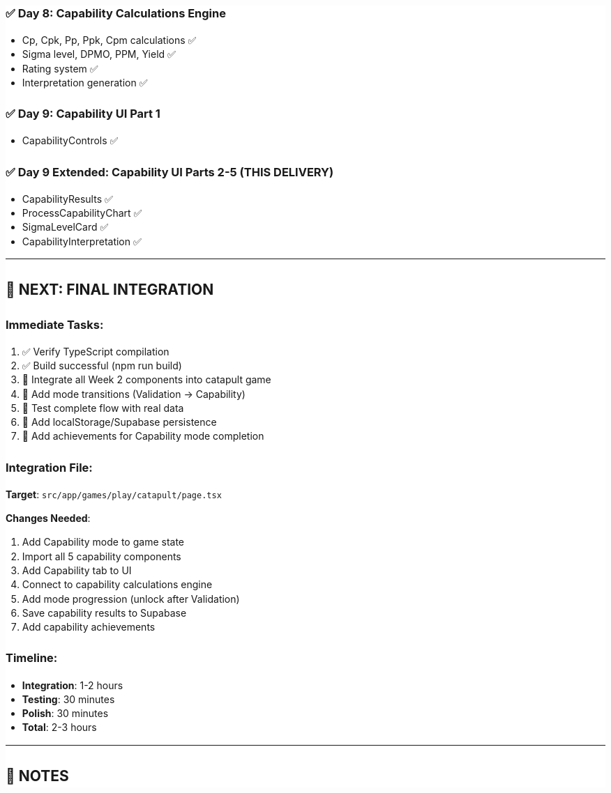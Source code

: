 ### ✅ Day 8: Capability Calculations Engine
- Cp, Cpk, Pp, Ppk, Cpm calculations ✅
- Sigma level, DPMO, PPM, Yield ✅
- Rating system ✅
- Interpretation generation ✅

### ✅ Day 9: Capability UI Part 1
- CapabilityControls ✅

### ✅ Day 9 Extended: Capability UI Parts 2-5 (THIS DELIVERY)
- CapabilityResults ✅
- ProcessCapabilityChart ✅
- SigmaLevelCard ✅
- CapabilityInterpretation ✅

---

## 🚀 NEXT: FINAL INTEGRATION

### Immediate Tasks:
1. ✅ Verify TypeScript compilation
2. ✅ Build successful (npm run build)
3. 🔄 Integrate all Week 2 components into catapult game
4. 🔄 Add mode transitions (Validation → Capability)
5. 🔄 Test complete flow with real data
6. 🔄 Add localStorage/Supabase persistence
7. 🔄 Add achievements for Capability mode completion

### Integration File:
**Target**: `src/app/games/play/catapult/page.tsx`

**Changes Needed**:
1. Add Capability mode to game state
2. Import all 5 capability components
3. Add Capability tab to UI
4. Connect to capability calculations engine
5. Add mode progression (unlock after Validation)
6. Save capability results to Supabase
7. Add capability achievements

### Timeline:
- **Integration**: 1-2 hours
- **Testing**: 30 minutes
- **Polish**: 30 minutes
- **Total**: 2-3 hours

---

## 📝 NOTES
